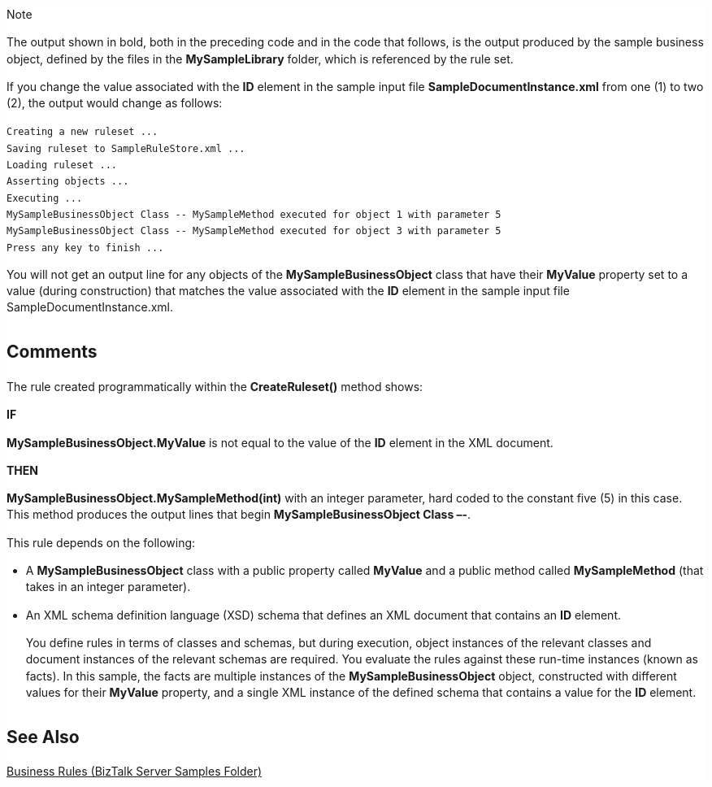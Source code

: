> [!NOTE]
>  The output shown in bold, both in the preceding code and in the code that follows, is the output produced by the sample business object, defined by the files in the **MySampleLibrary** folder, which is referenced by the rule set.  
  
 If you change the value associated with the **ID** element in the sample input file **SampleDocumentInstance.xml** from one (1) to two (2), the output would change as follows:  
  
```  
Creating a new ruleset ...  
Saving ruleset to SampleRuleStore.xml ...  
Loading ruleset ...  
Asserting objects ...  
Executing ...  
MySampleBusinessObject Class -- MySampleMethod executed for object 1 with parameter 5  
MySampleBusinessObject Class -- MySampleMethod executed for object 3 with parameter 5  
Press any key to finish ...  
```  
  
 You will not get an output line for any objects of the **MySampleBusinessObject** class that have their **MyValue** property set to a value (during construction) that matches the value associated with the **ID** element in the sample input file SampleDocumentInstance.xml.  
  
## Comments  
 The rule created programmatically within the **CreateRuleset()** method shows:  
  
 **IF**  
  
 **MySampleBusinessObject.MyValue** is not equal to the value of the **ID** element in the XML document.  
  
 **THEN**  
  
 **MySampleBusinessObject.MySampleMethod(int)** with an integer parameter, hard coded to the constant five (5) in this case. This method produces the output lines that begin **MySampleBusinessObject Class –-**.  
  
 This rule depends on the following:  
  
- A **MySampleBusinessObject** class with a public property called **MyValue** and a public method called **MySampleMethod** (that takes in an integer parameter).  
  
- An XML schema definition language (XSD) schema that defines an XML document that contains an **ID** element.  
  
  You define rules in terms of classes and schemas, but during execution, object instances of the relevant classes and document instances of the relevant schemas are required. You evaluate the rules against these run-time instances (known as facts). In this sample, the facts are multiple instances of the **MySampleBusinessObject** object, constructed with different values for their **MyValue** property, and a single XML instance of the defined schema that contains a value for the **ID** element.  
  
## See Also  
 [Business Rules (BizTalk Server Samples Folder)](../core/business-rules-biztalk-server-samples-folder.md)